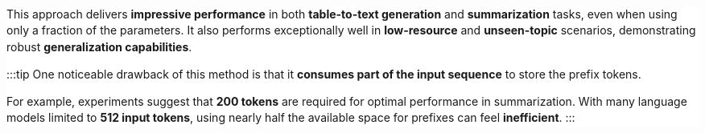 This approach delivers **impressive performance** in both **table-to-text generation** and **summarization** tasks, even when using only a fraction of the parameters. It also performs exceptionally well in **low-resource** and **unseen-topic** scenarios, demonstrating robust **generalization capabilities**.

:::tip
One noticeable drawback of this method is that it **consumes part of the input sequence** to store the prefix tokens.

For example, experiments suggest that **200 tokens** are required for optimal performance in summarization. With many language models limited to **512 input tokens**, using nearly half the available space for prefixes can feel **inefficient**.
:::
